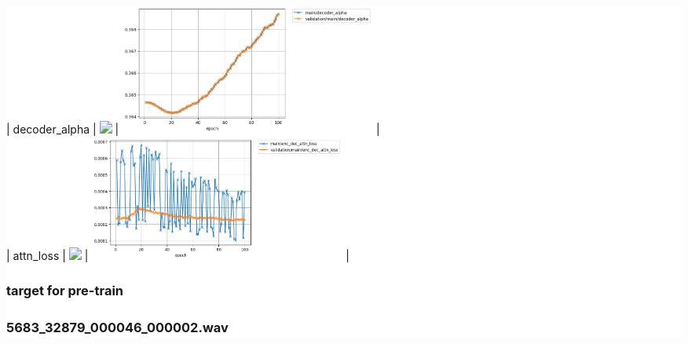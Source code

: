 | decoder_alpha | <img src="../ljspeech_asrtts_offline/test_clean_22050_5683_train_no_dev_pytorch_tts_train_pytorch_transformer.fine-tuning.spk5683_lr1.rev1/results/decoder_alpha.png" width="320px">      | <img src="../ljspeech_asrtts_offline/test_clean_22050_5683_train_no_dev_pytorch_tts_train_pytorch_transformer.fine-tuning.spk5683_lr1e-1.rev1/results/decoder_alpha.png" width="320px">       |  
| attn_loss     | <img src="../ljspeech_asrtts_offline/test_clean_22050_5683_train_no_dev_pytorch_tts_train_pytorch_transformer.fine-tuning.spk5683_lr1.rev1/results/enc_dec_attn_loss.png" width="320px">  | <img src="../ljspeech_asrtts_offline/test_clean_22050_5683_train_no_dev_pytorch_tts_train_pytorch_transformer.fine-tuning.spk5683_lr1e-1.rev1/results/enc_dec_attn_loss.png" width="320px">   |  

### target for pre-train  
<audio src="../ljspeech_asrtts_offline/ljspeech.ground_truth/eval/wav/LJ050-0029.wav" controls></audio>  

### 5683_32879_000046_000002.wav  

